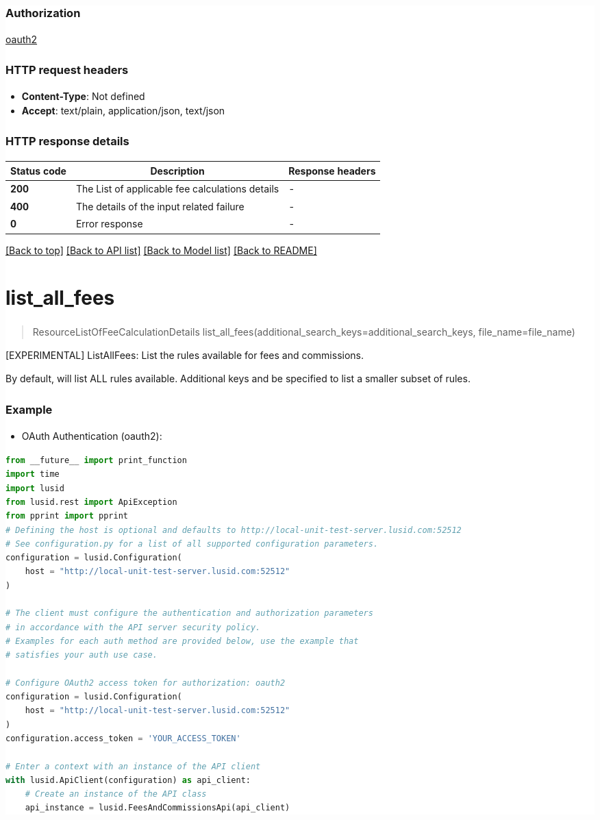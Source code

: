 ### Authorization

[oauth2](../README.md#oauth2)

### HTTP request headers

 - **Content-Type**: Not defined
 - **Accept**: text/plain, application/json, text/json

### HTTP response details
| Status code | Description | Response headers |
|-------------|-------------|------------------|
**200** | The List of applicable fee calculations details |  -  |
**400** | The details of the input related failure |  -  |
**0** | Error response |  -  |

[[Back to top]](#) [[Back to API list]](../README.md#documentation-for-api-endpoints) [[Back to Model list]](../README.md#documentation-for-models) [[Back to README]](../README.md)

# **list_all_fees**
> ResourceListOfFeeCalculationDetails list_all_fees(additional_search_keys=additional_search_keys, file_name=file_name)

[EXPERIMENTAL] ListAllFees: List the rules available for fees and commissions.

By default, will list ALL rules available. Additional keys and be specified to list a smaller subset of rules.

### Example

* OAuth Authentication (oauth2):
```python
from __future__ import print_function
import time
import lusid
from lusid.rest import ApiException
from pprint import pprint
# Defining the host is optional and defaults to http://local-unit-test-server.lusid.com:52512
# See configuration.py for a list of all supported configuration parameters.
configuration = lusid.Configuration(
    host = "http://local-unit-test-server.lusid.com:52512"
)

# The client must configure the authentication and authorization parameters
# in accordance with the API server security policy.
# Examples for each auth method are provided below, use the example that
# satisfies your auth use case.

# Configure OAuth2 access token for authorization: oauth2
configuration = lusid.Configuration(
    host = "http://local-unit-test-server.lusid.com:52512"
)
configuration.access_token = 'YOUR_ACCESS_TOKEN'

# Enter a context with an instance of the API client
with lusid.ApiClient(configuration) as api_client:
    # Create an instance of the API class
    api_instance = lusid.FeesAndCommissionsApi(api_client)
```